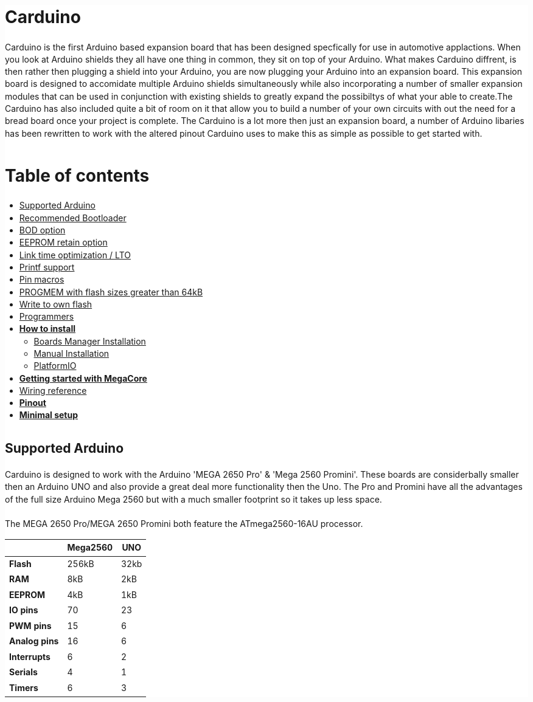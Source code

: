 # Carduino

Carduino is the first Arduino based expansion board that has been designed specfically for use in automotive applactions. When you look at Arduino shields they all have one thing in common, they sit on top of your Arduino. What makes Carduino diffrent, is then rather then plugging a shield into your Arduino, you are now plugging your Arduino into an expansion board. This expansion board is designed to accomidate multiple Arduino shields simultaneously while also incorporating a number of smaller expansion modules that can be used in conjunction with existing shields to greatly expand the possibiltys of what your able to create.The Carduino has also included quite a bit of room on it that allow you to build a number of your own circuits with out the need for a bread board once your project is complete. The Carduino is a lot more then just an expansion board, a number of Arduino libaries has been rewritten to work with the altered pinout Carduino uses to make this as simple as possible to get started with. 

  


# Table of contents
* [Supported Arduino](#supported-Arduino)
* [Recommended Bootloader](#Recommended-Bootloader)
* [BOD option](#bod-option)
* [EEPROM retain option](#eeprom-option)
* [Link time optimization / LTO](#link-time-optimization--lto)
* [Printf support](#printf-support)
* [Pin macros](#pin-macros)
* [PROGMEM with flash sizes greater than 64kB](#progmem-with-flash-sizes-greater-than-64kb)
* [Write to own flash](#write-to-own-flash)
* [Programmers](#programmers)
* **[How to install](#how-to-install)**
  - [Boards Manager Installation](#boards-manager-installation)
  - [Manual Installation](#manual-installation)
  - [PlatformIO](#platformio)
* **[Getting started with MegaCore](#getting-started-with-megacore)**
* [Wiring reference](#wiring-reference)
* **[Pinout](#pinout)**
* **[Minimal setup](#minimal-setup)**


## Supported Arduino
Carduino is designed to work with the Arduino 'MEGA 2650 Pro' & 'Mega 2560 Promini'.
These boards are considerbally smaller then an Arduino UNO and also provide a great deal 
more functionality then the Uno. The Pro and Promini have all the advantages of the 
full size Arduino Mega 2560 but with a much smaller footprint so it takes up less space.
<br/> <br/>
The MEGA 2650 Pro/MEGA 2650 Promini both feature the ATmega2560-16AU processor. 

|               | Mega2560 |   UNO    |
|-------------- |----------|----------|
| **Flash**     | 256kB    | 32kb     |
| **RAM**       | 8kB      | 2kB      |
| **EEPROM**    | 4kB      | 1kB      |
| **IO pins**   | 70       | 23       |
| **PWM pins**  | 15       | 6        |
|**Analog pins**| 16       | 6        |
| **Interrupts**| 6        | 2        |
| **Serials**   | 4        | 1        |
| **Timers**    | 6        | 3        |